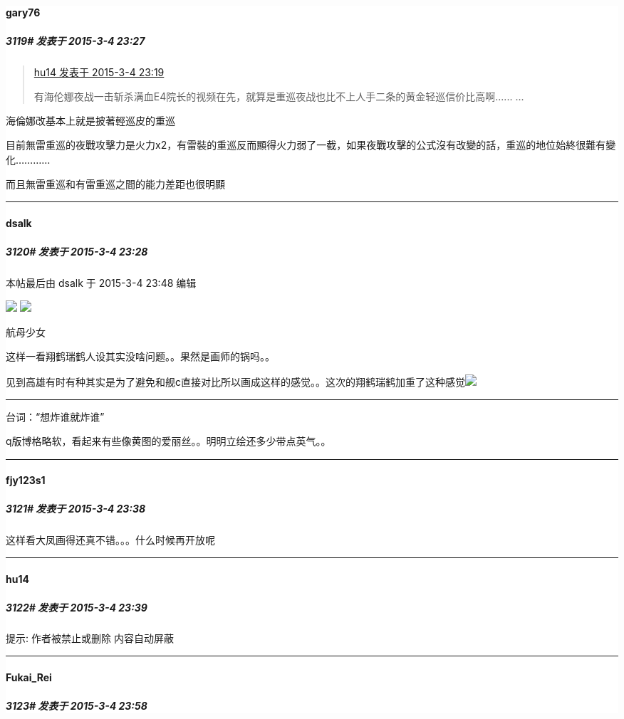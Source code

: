 ####  gary76  
##### 3119#       发表于 2015-3-4 23:27

<blockquote><a href="httphttps://bbs.saraba1st.com/2b/forum.php?mod=redirect&amp;goto=findpost&amp;pid=28250576&amp;ptid=1065797" target="_blank">hu14 发表于 2015-3-4 23:19</a>

有海伦娜夜战一击斩杀满血E4院长的视频在先，就算是重巡夜战也比不上人手二条的黄金轻巡信价比高啊...... ...</blockquote>
海倫娜改基本上就是披著輕巡皮的重巡

目前無雷重巡的夜戰攻擊力是火力x2，有雷裝的重巡反而顯得火力弱了一截，如果夜戰攻擊的公式沒有改變的話，重巡的地位始終很難有變化…………

而且無雷重巡和有雷重巡之間的能力差距也很明顯

*****

####  dsalk  
##### 3120#       发表于 2015-3-4 23:28

 本帖最后由 dsalk 于 2015-3-4 23:48 编辑 

<img src="http://ww4.sinaimg.cn/mw690/710824ddgw1epu4b44foaj21kw0bdwly.jpg" referrerpolicy="no-referrer">
<img src="http://ww2.sinaimg.cn/mw690/710824ddgw1epu4b0i9wxj21kw0acdm7.jpg" referrerpolicy="no-referrer">

航母少女

这样一看翔鹤瑞鹤人设其实没啥问题。。果然是画师的锅吗。。

见到高雄有时有种其实是为了避免和舰c直接对比所以画成这样的感觉。。这次的翔鹤瑞鹤加重了这种感觉<img src="https://static.saraba1st.com/image/smiley/face/149.gif" referrerpolicy="no-referrer">

------------------------

台词：“想炸谁就炸谁”

q版博格略软，看起来有些像黄图的爱丽丝。。明明立绘还多少带点英气。。



*****

####  fjy123s1  
##### 3121#       发表于 2015-3-4 23:38

这样看大凤画得还真不错。。。什么时候再开放呢

*****

####  hu14  
##### 3122#       发表于 2015-3-4 23:39

提示: 作者被禁止或删除 内容自动屏蔽

*****

####  Fukai_Rei  
##### 3123#       发表于 2015-3-4 23:58
